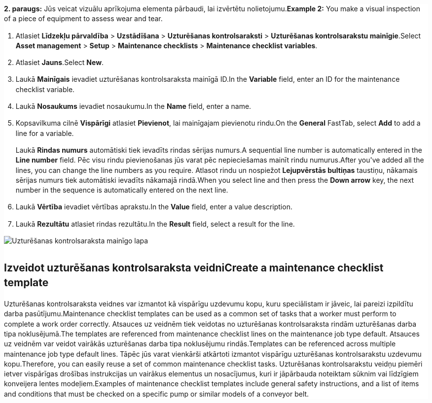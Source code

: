 <span data-ttu-id="889c7-165">**2. paraugs:** Jūs veicat vizuālu aprīkojuma elementa pārbaudi, lai izvērtētu nolietojumu.</span><span class="sxs-lookup"><span data-stu-id="889c7-165">**Example 2:** You make a visual inspection of a piece of equipment to assess wear and tear.</span></span>

1. <span data-ttu-id="889c7-166">Atlasiet **Līdzekļu pārvaldība** \> **Uzstādīšana** \> **Uzturēšanas kontrolsaraksti** \> **Uzturēšanas kontrolsarakstu mainīgie**.</span><span class="sxs-lookup"><span data-stu-id="889c7-166">Select **Asset management** \> **Setup** \> **Maintenance checklists** \> **Maintenance checklist variables**.</span></span>
2. <span data-ttu-id="889c7-167">Atlasiet **Jauns**.</span><span class="sxs-lookup"><span data-stu-id="889c7-167">Select **New**.</span></span>
3. <span data-ttu-id="889c7-168">Laukā **Mainīgais** ievadiet uzturēšanas kontrolsaraksta mainīgā ID.</span><span class="sxs-lookup"><span data-stu-id="889c7-168">In the **Variable** field, enter an ID for the maintenance checklist variable.</span></span>
4. <span data-ttu-id="889c7-169">Laukā **Nosaukums** ievadiet nosaukumu.</span><span class="sxs-lookup"><span data-stu-id="889c7-169">In the **Name** field, enter a name.</span></span>
5. <span data-ttu-id="889c7-170">Kopsavilkuma cilnē **Vispārīgi** atlasiet **Pievienot**, lai mainīgajam pievienotu rindu.</span><span class="sxs-lookup"><span data-stu-id="889c7-170">On the **General** FastTab, select **Add** to add a line for a variable.</span></span>

    <span data-ttu-id="889c7-171">Laukā **Rindas numurs** automātiski tiek ievadīts rindas sērijas numurs.</span><span class="sxs-lookup"><span data-stu-id="889c7-171">A sequential line number is automatically entered in the **Line number** field.</span></span> <span data-ttu-id="889c7-172">Pēc visu rindu pievienošanas jūs varat pēc nepieciešamas mainīt rindu numurus.</span><span class="sxs-lookup"><span data-stu-id="889c7-172">After you've added all the lines, you can change the line numbers as you require.</span></span> <span data-ttu-id="889c7-173">Atlasot rindu un nospiežot **Lejupvērstās bultiņas** taustiņu, nākamais sērijas numurs tiek automātiski ievadīts nākamajā rindā.</span><span class="sxs-lookup"><span data-stu-id="889c7-173">When you select line and then press the **Down arrow** key, the next number in the sequence is automatically entered on the next line.</span></span>

6. <span data-ttu-id="889c7-174">Laukā **Vērtība** ievadiet vērtības aprakstu.</span><span class="sxs-lookup"><span data-stu-id="889c7-174">In the **Value** field, enter a value description.</span></span>
7. <span data-ttu-id="889c7-175">Laukā **Rezultātu** atlasiet rindas rezultātu.</span><span class="sxs-lookup"><span data-stu-id="889c7-175">In the **Result** field, select a result for the line.</span></span>

![Uzturēšanas kontrolsaraksta mainīgo lapa](media/04-setup-for-work-orders.png)

## <a name="create-a-maintenance-checklist-template"></a><span data-ttu-id="889c7-177">Izveidot uzturēšanas kontrolsaraksta veidni</span><span class="sxs-lookup"><span data-stu-id="889c7-177">Create a maintenance checklist template</span></span>

<span data-ttu-id="889c7-178">Uzturēšanas kontrolsaraksta veidnes var izmantot kā vispārīgu uzdevumu kopu, kuru speciālistam ir jāveic, lai pareizi izpildītu darba pasūtījumu.</span><span class="sxs-lookup"><span data-stu-id="889c7-178">Maintenance checklist templates can be used as a common set of tasks that a worker must perform to complete a work order correctly.</span></span> <span data-ttu-id="889c7-179">Atsauces uz veidnēm tiek veidotas no uzturēšanas kontrolsaraksta rindām uzturēšanas darba tipa noklusējumā.</span><span class="sxs-lookup"><span data-stu-id="889c7-179">The templates are referenced from maintenance checklist lines on the maintenance job type default.</span></span> <span data-ttu-id="889c7-180">Atsauces uz veidnēm var veidot vairākās uzturēšanas darba tipa noklusējumu rindās.</span><span class="sxs-lookup"><span data-stu-id="889c7-180">Templates can be referenced across multiple maintenance job type default lines.</span></span> <span data-ttu-id="889c7-181">Tāpēc jūs varat vienkārši atkārtoti izmantot vispārīgu uzturēšanas kontrolsarakstu uzdevumu kopu.</span><span class="sxs-lookup"><span data-stu-id="889c7-181">Therefore, you can easily reuse a set of common maintenance checklist tasks.</span></span> <span data-ttu-id="889c7-182">Uzturēšanas kontrolsarakstu veidņu piemēri ietver vispārīgas drošības instrukcijas un vairākus elementus un nosacījumus, kuri ir jāpārbauda noteiktam sūknim vai līdzīgiem konveijera lentes modeļiem.</span><span class="sxs-lookup"><span data-stu-id="889c7-182">Examples of maintenance checklist templates include general safety instructions, and a list of items and conditions that must be checked on a specific pump or similar models of a conveyor belt.</span></span>
